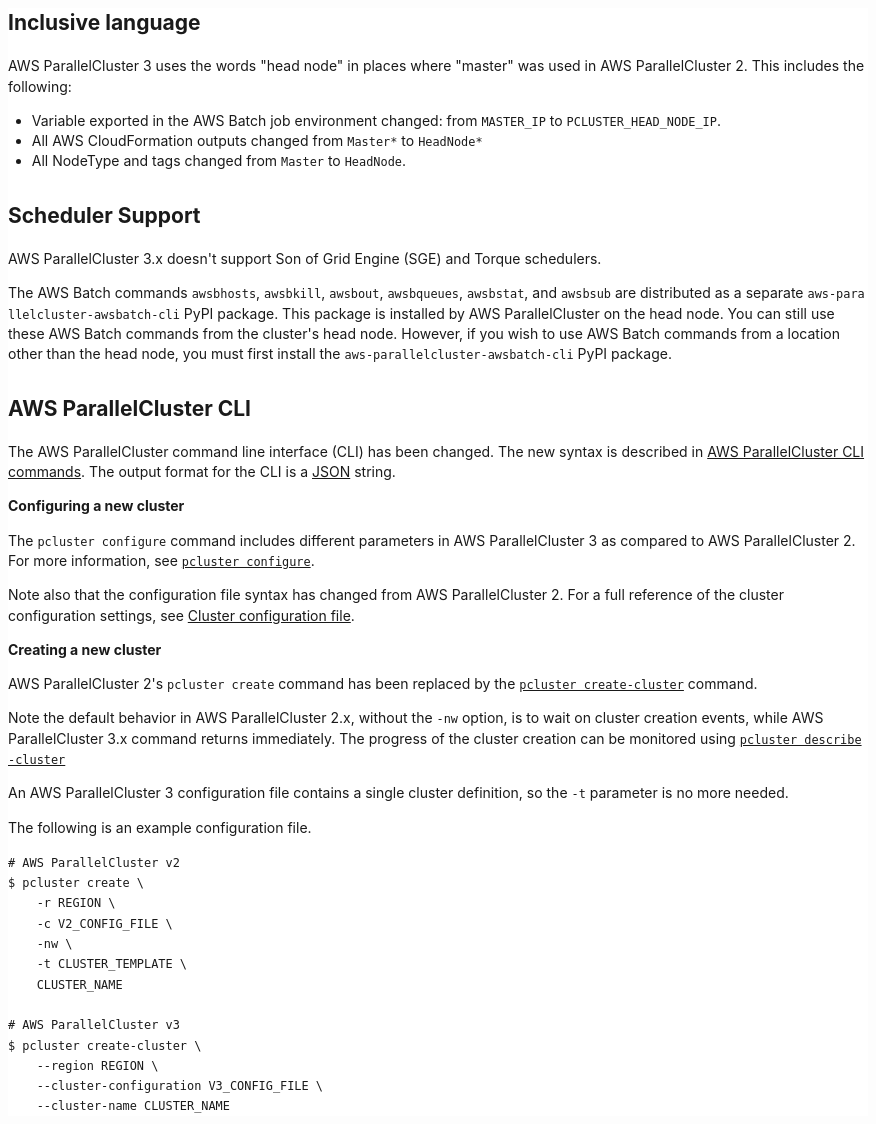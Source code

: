 ## Inclusive language<a name="inclusive_language"></a>

 AWS ParallelCluster 3 uses the words "head node" in places where "master" was used in AWS ParallelCluster 2\. This includes the following: 
+  Variable exported in the AWS Batch job environment changed: from `MASTER_IP` to `PCLUSTER_HEAD_NODE_IP`\. 
+  All AWS CloudFormation outputs changed from `Master*` to `HeadNode*` 
+  All NodeType and tags changed from `Master` to `HeadNode`\. 

## Scheduler Support<a name="scheduler_support"></a>

 AWS ParallelCluster 3\.x doesn't support Son of Grid Engine \(SGE\) and Torque schedulers\.

 The AWS Batch commands `awsbhosts`, `awsbkill`, `awsbout`, `awsbqueues`, `awsbstat`, and `awsbsub` are distributed as a separate `aws-parallelcluster-awsbatch-cli` PyPI package\. This package is installed by AWS ParallelCluster on the head node\. You can still use these AWS Batch commands from the cluster's head node\. However, if you wish to use AWS Batch commands from a location other than the head node, you must first install the `aws-parallelcluster-awsbatch-cli` PyPI package\. 

## AWS ParallelCluster CLI<a name="parallelcluster_cli"></a>

The AWS ParallelCluster command line interface \(CLI\) has been changed\. The new syntax is described in [AWS ParallelCluster CLI commands](commands-v3.md)\. The output format for the CLI is a [JSON](https://json.org/) string\. 

 **Configuring a new cluster** 

The `pcluster configure` command includes different parameters in AWS ParallelCluster 3 as compared to AWS ParallelCluster 2\. For more information, see [`pcluster configure`](pcluster.configure-v3.md)\. 

Note also that the configuration file syntax has changed from AWS ParallelCluster 2\. For a full reference of the cluster configuration settings, see [Cluster configuration file](cluster-configuration-file-v3.md)\. 

 **Creating a new cluster** 

AWS ParallelCluster 2's `pcluster create` command has been replaced by the [`pcluster create-cluster`](pcluster.create-cluster-v3.md) command\. 

Note the default behavior in AWS ParallelCluster 2\.x, without the `-nw` option, is to wait on cluster creation events, while AWS ParallelCluster 3\.x command returns immediately\. The progress of the cluster creation can be monitored using [`pcluster describe-cluster`](pcluster.describe-cluster-v3.md) 

 An AWS ParallelCluster 3 configuration file contains a single cluster definition, so the `-t` parameter is no more needed\. 

 The following is an example configuration file\. 

```
# AWS ParallelCluster v2
$ pcluster create \
    -r REGION \
    -c V2_CONFIG_FILE \
    -nw \
    -t CLUSTER_TEMPLATE \
    CLUSTER_NAME

# AWS ParallelCluster v3
$ pcluster create-cluster \
    --region REGION \
    --cluster-configuration V3_CONFIG_FILE \
    --cluster-name CLUSTER_NAME
```
